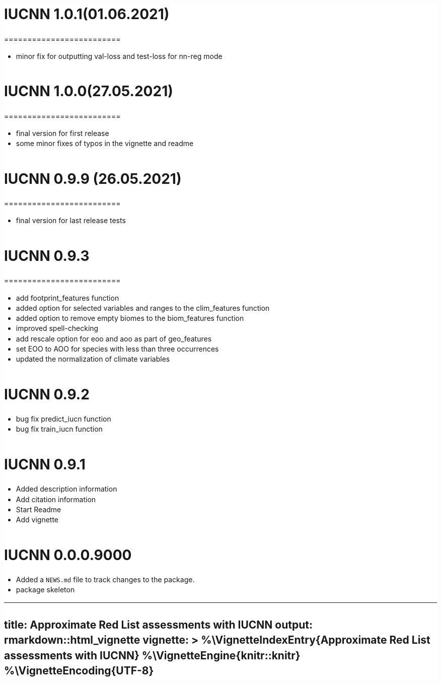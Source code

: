 # IUCNN 1.0.1(01.06.2021)
=========================
* minor fix for outputting val-loss and test-loss for nn-reg mode

# IUCNN 1.0.0(27.05.2021)
=========================
* final version for first release
* some minor fixes of typos in the vignette and readme

# IUCNN 0.9.9 (26.05.2021)
=========================
* final version for last release tests

# IUCNN 0.9.3
=========================

* add footprint_features function
* added option for selected variables and ranges to the clim_features function
* added option to remove empty biomes to the biom_features function
* improved spell-checking
* add rescale option for eoo and aoo as part of geo_features
* set EOO to AOO for species with less than three occurrences
* updated the normalization of climate variables

# IUCNN 0.9.2

* bug fix predict_iucn function
* bug fix train_iucn function

# IUCNN 0.9.1

* Added description information
* Add citation information
* Start Readme
* Add vignette

# IUCNN 0.0.0.9000

* Added a `NEWS.md` file to track changes to the package.
* package skeleton
---
title: Approximate Red List assessments with IUCNN
output: rmarkdown::html_vignette
vignette: >
 %\VignetteIndexEntry{Approximate Red List assessments with IUCNN}
 %\VignetteEngine{knitr::knitr}
 %\VignetteEncoding{UTF-8}
---
